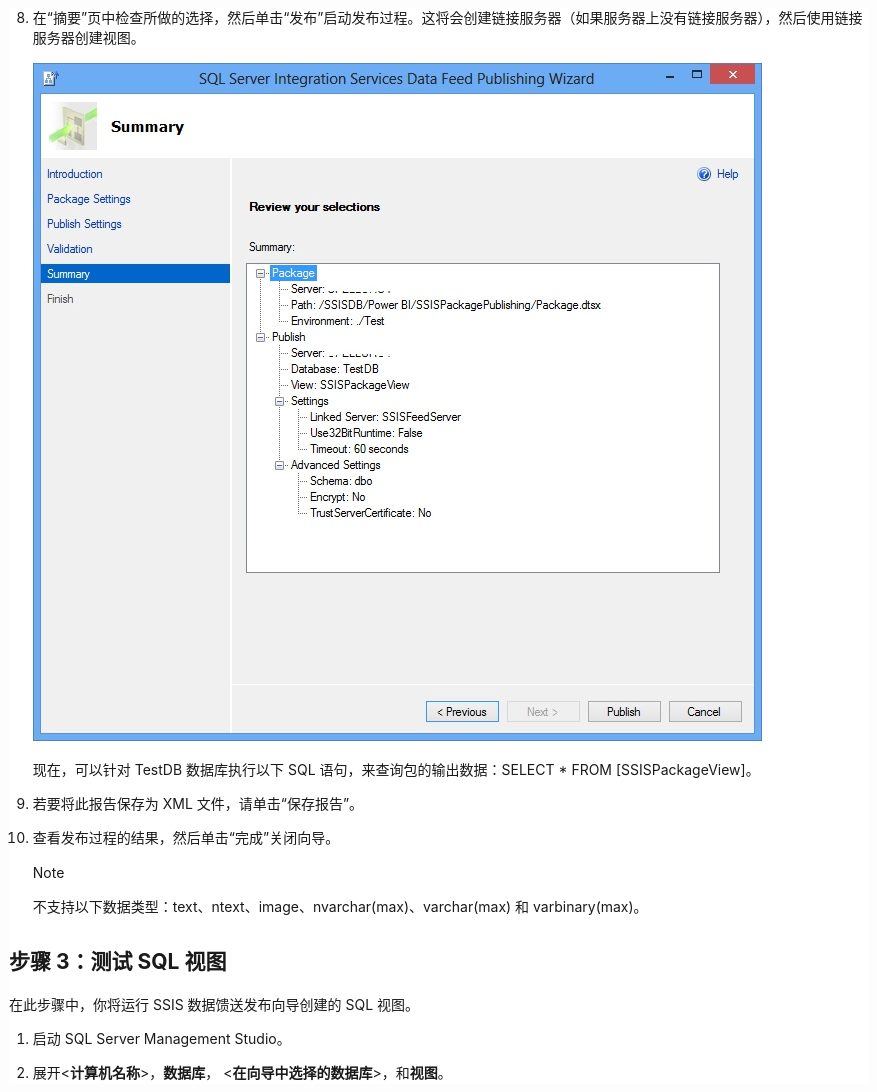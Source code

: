 8.  在“摘要”页中检查所做的选择，然后单击“发布”启动发布过程。这将会创建链接服务器（如果服务器上没有链接服务器），然后使用链接服务器创建视图。  
  
     ![数据馈送发布向导的摘要页面](../../integration-services/data-flow/media/dsd-feedpublishingwizard-summarypage.jpg "数据馈送发布向导的摘要页")  
  
     现在，可以针对 TestDB 数据库执行以下 SQL 语句，来查询包的输出数据：SELECT * FROM [SSISPackageView]。  
  
9. 若要将此报告保存为 XML 文件，请单击“保存报告”。   
  
10. 查看发布过程的结果，然后单击“完成”关闭向导。   
  
    > [!NOTE]  
    >  不支持以下数据类型：text、ntext、image、nvarchar(max)、varchar(max) 和 varbinary(max)。  
  
## <a name="step-3-test-the-sql-view"></a>步骤 3：测试 SQL 视图  
 在此步骤中，你将运行 SSIS 数据馈送发布向导创建的 SQL 视图。  
  
1.  启动 SQL Server Management Studio。  
  
2.  展开\<**计算机名称**>，**数据库**， \<**在向导中选择的数据库**>，和**视图**。  
  
